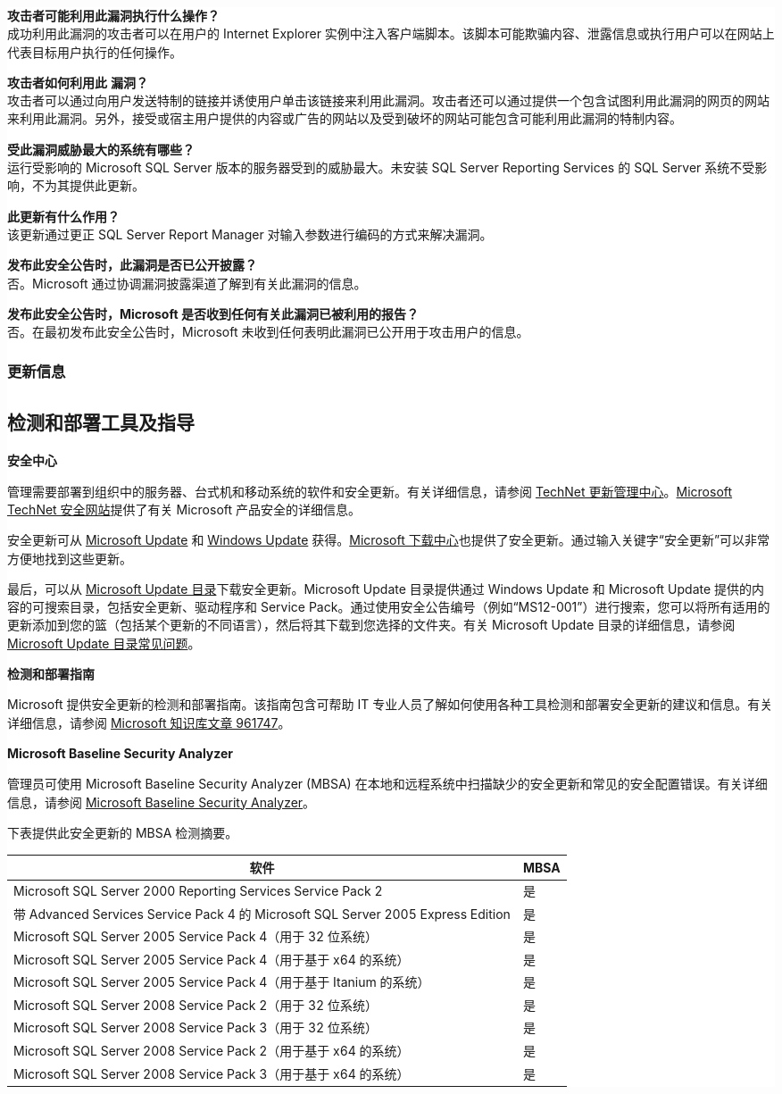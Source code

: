 **攻击者可能利用此漏洞执行什么操作？**  
成功利用此漏洞的攻击者可以在用户的 Internet Explorer 实例中注入客户端脚本。该脚本可能欺骗内容、泄露信息或执行用户可以在网站上代表目标用户执行的任何操作。

**攻击者如何利用此** **漏洞？**  
攻击者可以通过向用户发送特制的链接并诱使用户单击该链接来利用此漏洞。攻击者还可以通过提供一个包含试图利用此漏洞的网页的网站来利用此漏洞。另外，接受或宿主用户提供的内容或广告的网站以及受到破坏的网站可能包含可能利用此漏洞的特制内容。

**受此漏洞威胁最大的系统有哪些？**  
运行受影响的 Microsoft SQL Server 版本的服务器受到的威胁最大。未安装 SQL Server Reporting Services 的 SQL Server 系统不受影响，不为其提供此更新。

**此更新有什么作用？**  
该更新通过更正 SQL Server Report Manager 对输入参数进行编码的方式来解决漏洞。

**发布此安全公告时，此漏洞是否已公开披露？**  
否。Microsoft 通过协调漏洞披露渠道了解到有关此漏洞的信息。

**发布此安全公告时，Microsoft 是否收到任何有关此漏洞已被利用的报告？**  
否。在最初发布此安全公告时，Microsoft 未收到任何表明此漏洞已公开用于攻击用户的信息。

### 更新信息

检测和部署工具及指导
--------------------

**安全中心**

管理需要部署到组织中的服务器、台式机和移动系统的软件和安全更新。有关详细信息，请参阅 [TechNet 更新管理中心](http://go.microsoft.com/fwlink/?linkid=69903)。[Microsoft TechNet 安全网站](http://go.microsoft.com/fwlink/?linkid=21132)提供了有关 Microsoft 产品安全的详细信息。

安全更新可从 [Microsoft Update](http://go.microsoft.com/fwlink/?linkid=40747) 和 [Windows Update](http://go.microsoft.com/fwlink/?linkid=21130) 获得。[Microsoft 下载中心](http://go.microsoft.com/fwlink/?linkid=21129)也提供了安全更新。通过输入关键字“安全更新”可以非常方便地找到这些更新。

最后，可以从 [Microsoft Update 目录](http://go.microsoft.com/fwlink/?linkid=96155)下载安全更新。Microsoft Update 目录提供通过 Windows Update 和 Microsoft Update 提供的内容的可搜索目录，包括安全更新、驱动程序和 Service Pack。通过使用安全公告编号（例如“MS12-001”）进行搜索，您可以将所有适用的更新添加到您的篮（包括某个更新的不同语言），然后将其下载到您选择的文件夹。有关 Microsoft Update 目录的详细信息，请参阅 [Microsoft Update 目录常见问题](http://go.microsoft.com/fwlink/?linkid=97900)。

**检测和部署指南**

Microsoft 提供安全更新的检测和部署指南。该指南包含可帮助 IT 专业人员了解如何使用各种工具检测和部署安全更新的建议和信息。有关详细信息，请参阅 [Microsoft 知识库文章 961747](http://support.microsoft.com/kb/961747)。

**Microsoft Baseline Security Analyzer**

管理员可使用 Microsoft Baseline Security Analyzer (MBSA) 在本地和远程系统中扫描缺少的安全更新和常见的安全配置错误。有关详细信息，请参阅 [Microsoft Baseline Security Analyzer](http://go.microsoft.com/fwlink/?linkid=20567)。

下表提供此安全更新的 MBSA 检测摘要。

| 软件                                                                             | MBSA |
|----------------------------------------------------------------------------------|------|
| Microsoft SQL Server 2000 Reporting Services Service Pack 2                      | 是   |
| 带 Advanced Services Service Pack 4 的 Microsoft SQL Server 2005 Express Edition | 是   |
| Microsoft SQL Server 2005 Service Pack 4（用于 32 位系统）                       | 是   |
| Microsoft SQL Server 2005 Service Pack 4（用于基于 x64 的系统）                  | 是   |
| Microsoft SQL Server 2005 Service Pack 4（用于基于 Itanium 的系统）              | 是   |
| Microsoft SQL Server 2008 Service Pack 2（用于 32 位系统）                       | 是   |
| Microsoft SQL Server 2008 Service Pack 3（用于 32 位系统）                       | 是   |
| Microsoft SQL Server 2008 Service Pack 2（用于基于 x64 的系统）                  | 是   |
| Microsoft SQL Server 2008 Service Pack 3（用于基于 x64 的系统）                  | 是   |